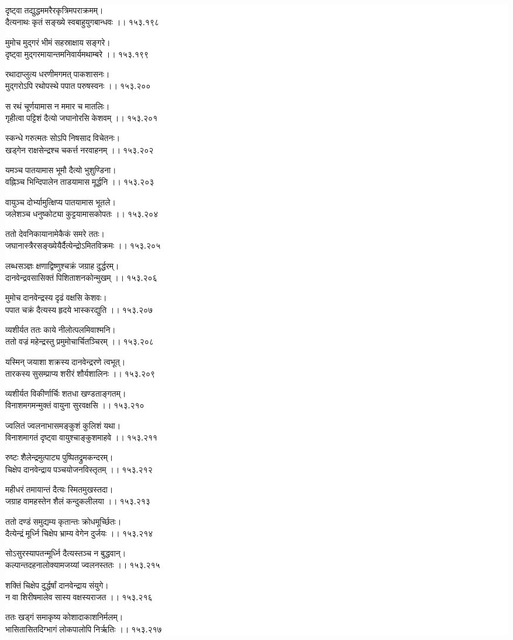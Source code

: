 दृष्ट्वा तद्युद्धममरैरकृत्रिमपराक्रमम्।  
दैत्यनाथः कृतं सङ्ख्ये स्वबाहुयुगबान्धवः ।। १५३.१९८  
  
मुमोच मुद्गरं भीमं सहस्राक्षाय सङ्गरे।  
दृष्ट्वा मुद्गरमायान्तमनिवार्यमथाम्बरे ।। १५३.१९९  
  
रथादाप्लुत्य धरणीमगमत् पाकशासनः।  
मुद्गरोऽपि रथोपस्थे पपात परुषस्वनः ।। १५३.२००  
  
स रथं चूर्णयामास न ममार च मातलिः।  
गृहीत्वा पट्टिशं दैत्यो जघानोरसि केशवम् ।। १५३.२०१  
  
स्कन्धे गरुत्मतः सोऽपि निषसाद विचेतनः।  
खड्गेन राक्षसेन्द्रश्च चकर्त्त नरवाहनम् ।। १५३.२०२  
  
यमञ्च पातयामास भूमौ दैत्यो भुशुण्डिना।  
वह्निञ्च भिन्दिपालेन ताडयामास मूर्द्धनि ।। १५३.२०३  
  
वायुञ्च दोर्भ्यामुत्क्षिप्य पातयामास भूतले।  
जलेशञ्च धनुष्कोट्या कुट्टयामासकोपतः ।। १५३.२०४  
  
ततो देवनिकायानामेकैकं समरे ततः।  
जघानास्त्रैरसङ्ख्येयैर्दैत्येन्द्रोऽमितविक्रमः ।। १५३.२०५  
  
लब्धसञ्ज्ञः क्षणाद्विष्णुश्चक्रं जग्राह दुर्द्धरम्।  
दानवेन्द्रवसासिक्तं पिशिताशनकोन्मुखम् ।। १५३.२०६  
  
मुमोच दानवेन्द्रस्य दृढं वक्षसि केशवः।  
पपात चक्रं दैत्यस्य हृदये भास्करद्युति ।। १५३.२०७  
  
व्यशीर्यत ततः काये नीलोत्पलमिवाश्मनि।  
ततो वज्रं महेन्द्रस्तु प्रमुमोचार्चितञ्चिरम् ।। १५३.२०८  
  
यस्मिन् जयाशा शक्रस्य दानवेन्द्ररणे त्वभूत्।  
तारकस्य सुसम्प्राप्य शरीरं शौर्यशालिनः ।। १५३.२०९  
  
व्यशीर्यत विकीर्णार्चिः शतधा खण्डताङ्गतम्।  
विनाशमगमन्मुक्तं वायुना सुरवक्षसि ।। १५३.२१०  
  
ज्वलितं ज्वलनाभासमङ्कुशं कुलिशं यथा।  
विनाशमागतं दृष्ट्वा वायुश्चाङ्कुशमाहवे ।। १५३.२११  
  
रुष्टः शैलेन्द्रमुत्पाट्य पुष्पितद्रुमकन्दरम्।  
चिक्षेप दानवेन्द्राय पञ्चयोजनविस्तृतम् ।। १५३.२१२  
  
महीधरं तमायान्तं दैत्यः स्मितमुखस्तदा।  
जग्राह वामहस्तेन शैलं कन्दुकलीलया ।। १५३.२१३  
  
ततो दण्डं समुद्यम्य कृतान्तः क्रोधमूर्च्छितः।  
दैत्येन्द्रं मूर्ध्नि चिक्षेप भ्राम्य वेगेन दुर्जयः ।। १५३.२१४  
  
सोऽसुरस्यापतन्मूर्ध्नि दैत्यस्तञ्च न बुद्धवान्।  
कल्पान्तदहनालोक्यामजय्यां ज्वलनस्ततः ।। १५३.२१५  
  
शक्तिं चिक्षेप दुर्द्धर्षां दानवेन्द्राय संयुगे।  
न वा शिरीषमालेव सास्य वक्षस्यराजत ।। १५३.२१६  
  
ततः खड्गं समाकृष्य कोशादाकाशनिर्मलम्।  
भासितासितदिग्भागं लोकपालोपि निर्ऋतिः ।। १५३.२१७  
  